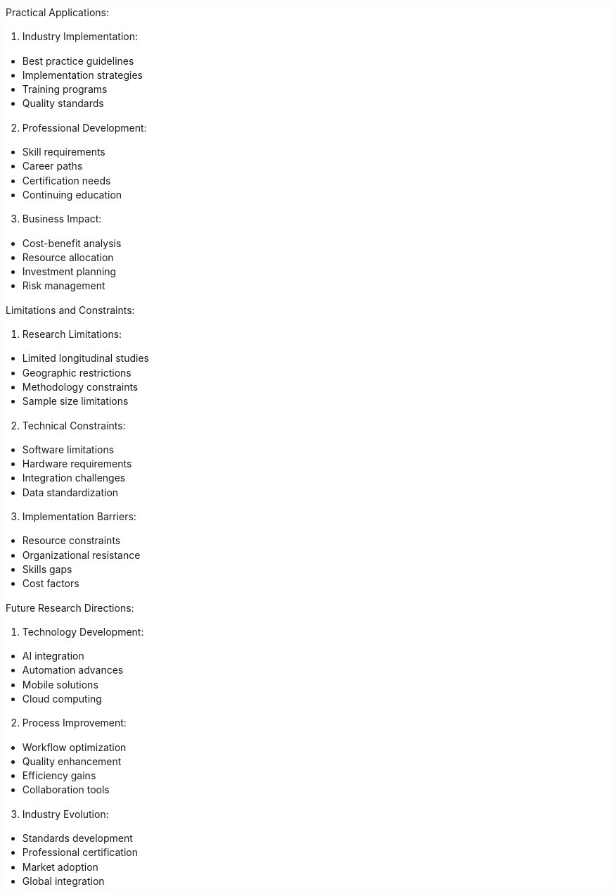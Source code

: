 Practical Applications:

1. Industry Implementation:
- Best practice guidelines
- Implementation strategies
- Training programs
- Quality standards

2. Professional Development:
- Skill requirements
- Career paths
- Certification needs
- Continuing education

3. Business Impact:
- Cost-benefit analysis
- Resource allocation
- Investment planning
- Risk management

Limitations and Constraints:

1. Research Limitations:
- Limited longitudinal studies
- Geographic restrictions
- Methodology constraints
- Sample size limitations

2. Technical Constraints:
- Software limitations
- Hardware requirements
- Integration challenges
- Data standardization

3. Implementation Barriers:
- Resource constraints
- Organizational resistance
- Skills gaps
- Cost factors

Future Research Directions:

1. Technology Development:
- AI integration
- Automation advances
- Mobile solutions
- Cloud computing

2. Process Improvement:
- Workflow optimization
- Quality enhancement
- Efficiency gains
- Collaboration tools

3. Industry Evolution:
- Standards development
- Professional certification
- Market adoption
- Global integration
